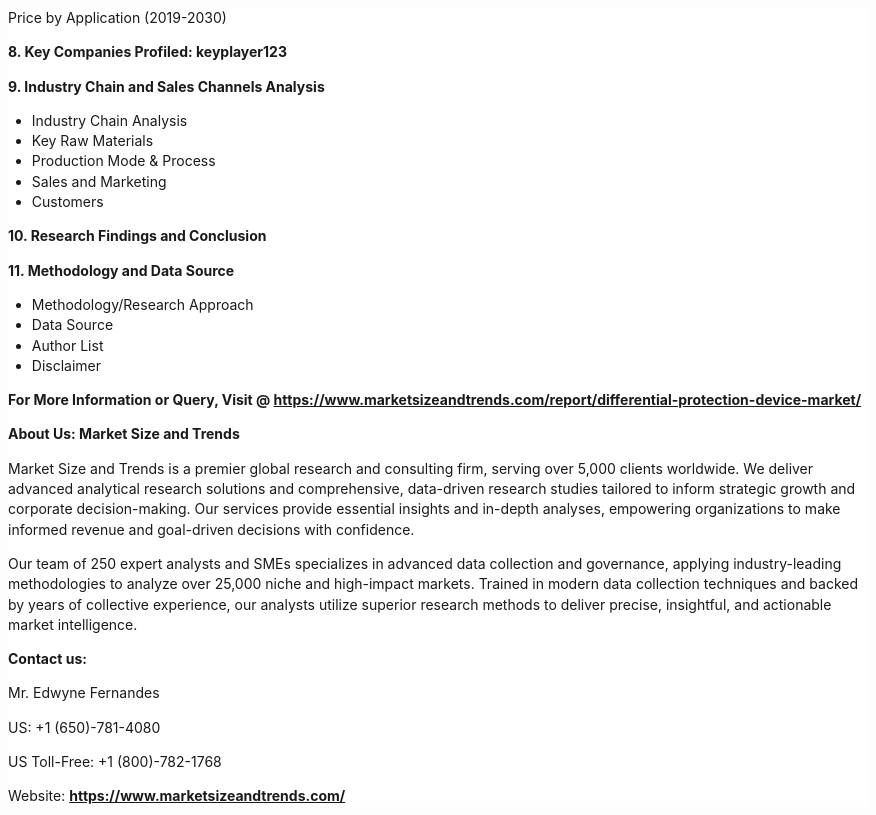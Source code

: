 Price by Application (2019-2030)</li></ul><p><strong>8. Key Companies Profiled: keyplayer123</strong></p><p><strong>9. Industry Chain and Sales Channels Analysis</strong></p><ul><li>Industry Chain Analysis</li><li>Key Raw Materials</li><li>Production Mode &amp; Process</li><li>Sales and Marketing</li><li>Customers</li></ul><p><strong>10. Research Findings and Conclusion</strong></p><p><strong>11. Methodology and Data Source</strong></p><ul><li>Methodology/Research Approach</li><li>Data Source</li><li>Author List</li><li>Disclaimer</li></ul></p><p><strong>For More Information or Query, Visit @ <a href="https://www.marketsizeandtrends.com/report/differential-protection-device-market/">https://www.marketsizeandtrends.com/report/differential-protection-device-market/</a></strong></p><p><strong>About Us: Market Size and Trends</strong></p><p>Market Size and Trends is a premier global research and consulting firm, serving over 5,000 clients worldwide. We deliver advanced analytical research solutions and comprehensive, data-driven research studies tailored to inform strategic growth and corporate decision-making. Our services provide essential insights and in-depth analyses, empowering organizations to make informed revenue and goal-driven decisions with confidence.</p><p>Our team of 250 expert analysts and SMEs specializes in advanced data collection and governance, applying industry-leading methodologies to analyze over 25,000 niche and high-impact markets. Trained in modern data collection techniques and backed by years of collective experience, our analysts utilize superior research methods to deliver precise, insightful, and actionable market intelligence.</p><p><strong>Contact us:</strong></p><p>Mr. Edwyne Fernandes</p><p>US: +1 (650)-781-4080</p><p>US Toll-Free: +1 (800)-782-1768</p><p>Website: <strong><a href="https://www.marketsizeandtrends.com/">https://www.marketsizeandtrends.com/</a></strong></p>
